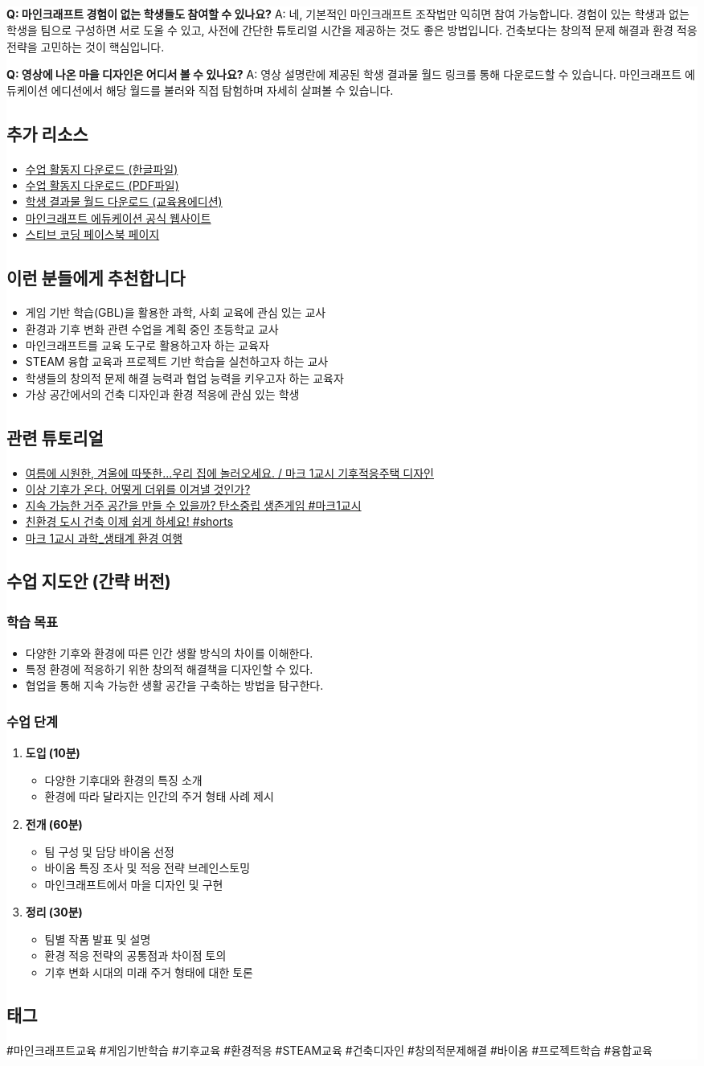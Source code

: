**Q: 마인크래프트 경험이 없는 학생들도 참여할 수 있나요?**
A: 네, 기본적인 마인크래프트 조작법만 익히면 참여 가능합니다. 경험이 있는 학생과 없는 학생을 팀으로 구성하면 서로 도울 수 있고, 사전에 간단한 튜토리얼 시간을 제공하는 것도 좋은 방법입니다. 건축보다는 창의적 문제 해결과 환경 적응 전략을 고민하는 것이 핵심입니다.

**Q: 영상에 나온 마을 디자인은 어디서 볼 수 있나요?**
A: 영상 설명란에 제공된 학생 결과물 월드 링크를 통해 다운로드할 수 있습니다. 마인크래프트 에듀케이션 에디션에서 해당 월드를 불러와 직접 탐험하며 자세히 살펴볼 수 있습니다.

## 추가 리소스

- [수업 활동지 다운로드 (한글파일)](https://o365cbe-my.sharepoint.com/:t:/g/personal/ssakspirit_o365cbe_net/EZ0R8QRwFOpImMx3eNKPhCgBwAUb_GwVU_02xA-TyGuTQg?e=WeS11x)
- [수업 활동지 다운로드 (PDF파일)](https://o365cbe-my.sharepoint.com/:b:/g/personal/ssakspirit_o365cbe_net/EXa6gyapih1NvbBrU7jG5ZsBoXILI9G5qYoyO4UNB-uMjw?e=7RUFvS)
- [학생 결과물 월드 다운로드 (교육용에디션)](https://o365cbe-my.sharepoint.com/:f:/g/personal/ssakspirit_o365cbe_net/EqQRfOY2VvpChrg32YZnlhAB7U6dxil-WDP7IPPULDc-Gg?e=XLmrkE)
- [마인크래프트 에듀케이션 공식 웹사이트](https://education.minecraft.net/)
- [스티브 코딩 페이스북 페이지](https://www.facebook.com/stvcoding/)

## 이런 분들에게 추천합니다

- 게임 기반 학습(GBL)을 활용한 과학, 사회 교육에 관심 있는 교사
- 환경과 기후 변화 관련 수업을 계획 중인 초등학교 교사
- 마인크래프트를 교육 도구로 활용하고자 하는 교육자
- STEAM 융합 교육과 프로젝트 기반 학습을 실천하고자 하는 교사
- 학생들의 창의적 문제 해결 능력과 협업 능력을 키우고자 하는 교육자
- 가상 공간에서의 건축 디자인과 환경 적응에 관심 있는 학생

## 관련 튜토리얼

- [여름에 시원한, 겨울에 따뜻한...우리 집에 놀러오세요. / 마크 1교시 기후적응주택 디자인](https://www.youtube.com/watch?v=example1)
- [이상 기후가 온다. 어떻게 더위를 이겨낼 것인가?](https://www.youtube.com/watch?v=example2)
- [지속 가능한 거주 공간을 만들 수 있을까? 탄소중립 생존게임 #마크1교시](https://www.youtube.com/watch?v=example3)
- [친환경 도시 건축 이제 쉽게 하세요! #shorts](https://www.youtube.com/watch?v=example4)
- [마크 1교시 과학_생태계 환경 여행](https://www.youtube.com/watch?v=example5)

## 수업 지도안 (간략 버전)

### 학습 목표
- 다양한 기후와 환경에 따른 인간 생활 방식의 차이를 이해한다.
- 특정 환경에 적응하기 위한 창의적 해결책을 디자인할 수 있다.
- 협업을 통해 지속 가능한 생활 공간을 구축하는 방법을 탐구한다.

### 수업 단계
1. **도입 (10분)**
   - 다양한 기후대와 환경의 특징 소개
   - 환경에 따라 달라지는 인간의 주거 형태 사례 제시

2. **전개 (60분)**
   - 팀 구성 및 담당 바이옴 선정
   - 바이옴 특징 조사 및 적응 전략 브레인스토밍
   - 마인크래프트에서 마을 디자인 및 구현

3. **정리 (30분)**
   - 팀별 작품 발표 및 설명
   - 환경 적응 전략의 공통점과 차이점 토의
   - 기후 변화 시대의 미래 주거 형태에 대한 토론

## 태그
#마인크래프트교육 #게임기반학습 #기후교육 #환경적응 #STEAM교육 #건축디자인 #창의적문제해결 #바이옴 #프로젝트학습 #융합교육

